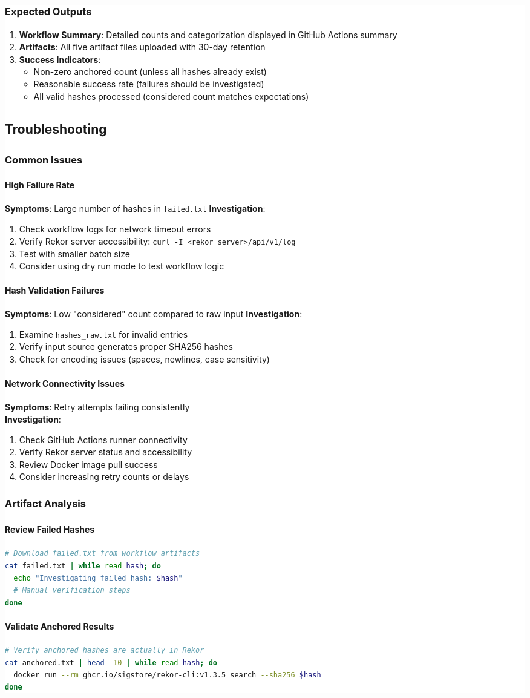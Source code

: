 ### Expected Outputs
1. **Workflow Summary**: Detailed counts and categorization displayed in GitHub Actions summary
2. **Artifacts**: All five artifact files uploaded with 30-day retention
3. **Success Indicators**: 
   - Non-zero anchored count (unless all hashes already exist)
   - Reasonable success rate (failures should be investigated)
   - All valid hashes processed (considered count matches expectations)

## Troubleshooting

### Common Issues

#### High Failure Rate
**Symptoms**: Large number of hashes in `failed.txt`
**Investigation**: 
1. Check workflow logs for network timeout errors
2. Verify Rekor server accessibility: `curl -I <rekor_server>/api/v1/log`
3. Test with smaller batch size
4. Consider using dry run mode to test workflow logic

#### Hash Validation Failures  
**Symptoms**: Low "considered" count compared to raw input
**Investigation**:
1. Examine `hashes_raw.txt` for invalid entries
2. Verify input source generates proper SHA256 hashes
3. Check for encoding issues (spaces, newlines, case sensitivity)

#### Network Connectivity Issues
**Symptoms**: Retry attempts failing consistently  
**Investigation**:
1. Check GitHub Actions runner connectivity
2. Verify Rekor server status and accessibility
3. Review Docker image pull success
4. Consider increasing retry counts or delays

### Artifact Analysis

#### Review Failed Hashes
```bash
# Download failed.txt from workflow artifacts
cat failed.txt | while read hash; do
  echo "Investigating failed hash: $hash"
  # Manual verification steps
done
```

#### Validate Anchored Results
```bash
# Verify anchored hashes are actually in Rekor
cat anchored.txt | head -10 | while read hash; do
  docker run --rm ghcr.io/sigstore/rekor-cli:v1.3.5 search --sha256 $hash
done
```
